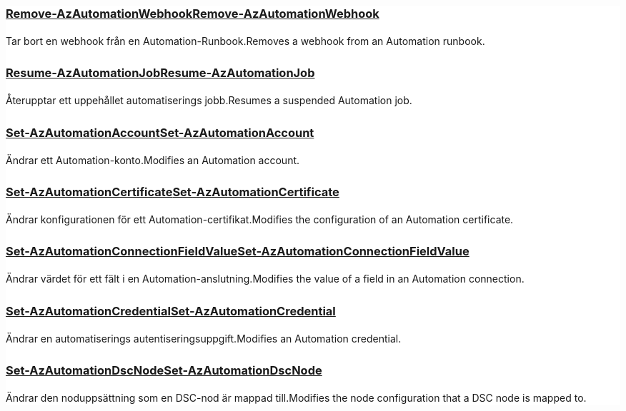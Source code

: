 ### [<span data-ttu-id="e98cf-235">Remove-AzAutomationWebhook</span><span class="sxs-lookup"><span data-stu-id="e98cf-235">Remove-AzAutomationWebhook</span></span>](Remove-AzAutomationWebhook.md)
<span data-ttu-id="e98cf-236">Tar bort en webhook från en Automation-Runbook.</span><span class="sxs-lookup"><span data-stu-id="e98cf-236">Removes a webhook from an Automation runbook.</span></span>

### [<span data-ttu-id="e98cf-237">Resume-AzAutomationJob</span><span class="sxs-lookup"><span data-stu-id="e98cf-237">Resume-AzAutomationJob</span></span>](Resume-AzAutomationJob.md)
<span data-ttu-id="e98cf-238">Återupptar ett uppehållet automatiserings jobb.</span><span class="sxs-lookup"><span data-stu-id="e98cf-238">Resumes a suspended Automation job.</span></span>

### [<span data-ttu-id="e98cf-239">Set-AzAutomationAccount</span><span class="sxs-lookup"><span data-stu-id="e98cf-239">Set-AzAutomationAccount</span></span>](Set-AzAutomationAccount.md)
<span data-ttu-id="e98cf-240">Ändrar ett Automation-konto.</span><span class="sxs-lookup"><span data-stu-id="e98cf-240">Modifies an Automation account.</span></span>

### [<span data-ttu-id="e98cf-241">Set-AzAutomationCertificate</span><span class="sxs-lookup"><span data-stu-id="e98cf-241">Set-AzAutomationCertificate</span></span>](Set-AzAutomationCertificate.md)
<span data-ttu-id="e98cf-242">Ändrar konfigurationen för ett Automation-certifikat.</span><span class="sxs-lookup"><span data-stu-id="e98cf-242">Modifies the configuration of an Automation certificate.</span></span>

### [<span data-ttu-id="e98cf-243">Set-AzAutomationConnectionFieldValue</span><span class="sxs-lookup"><span data-stu-id="e98cf-243">Set-AzAutomationConnectionFieldValue</span></span>](Set-AzAutomationConnectionFieldValue.md)
<span data-ttu-id="e98cf-244">Ändrar värdet för ett fält i en Automation-anslutning.</span><span class="sxs-lookup"><span data-stu-id="e98cf-244">Modifies the value of a field in an Automation connection.</span></span>

### [<span data-ttu-id="e98cf-245">Set-AzAutomationCredential</span><span class="sxs-lookup"><span data-stu-id="e98cf-245">Set-AzAutomationCredential</span></span>](Set-AzAutomationCredential.md)
<span data-ttu-id="e98cf-246">Ändrar en automatiserings autentiseringsuppgift.</span><span class="sxs-lookup"><span data-stu-id="e98cf-246">Modifies an Automation credential.</span></span>

### [<span data-ttu-id="e98cf-247">Set-AzAutomationDscNode</span><span class="sxs-lookup"><span data-stu-id="e98cf-247">Set-AzAutomationDscNode</span></span>](Set-AzAutomationDscNode.md)
<span data-ttu-id="e98cf-248">Ändrar den noduppsättning som en DSC-nod är mappad till.</span><span class="sxs-lookup"><span data-stu-id="e98cf-248">Modifies the node configuration that a DSC node is mapped to.</span></span>
